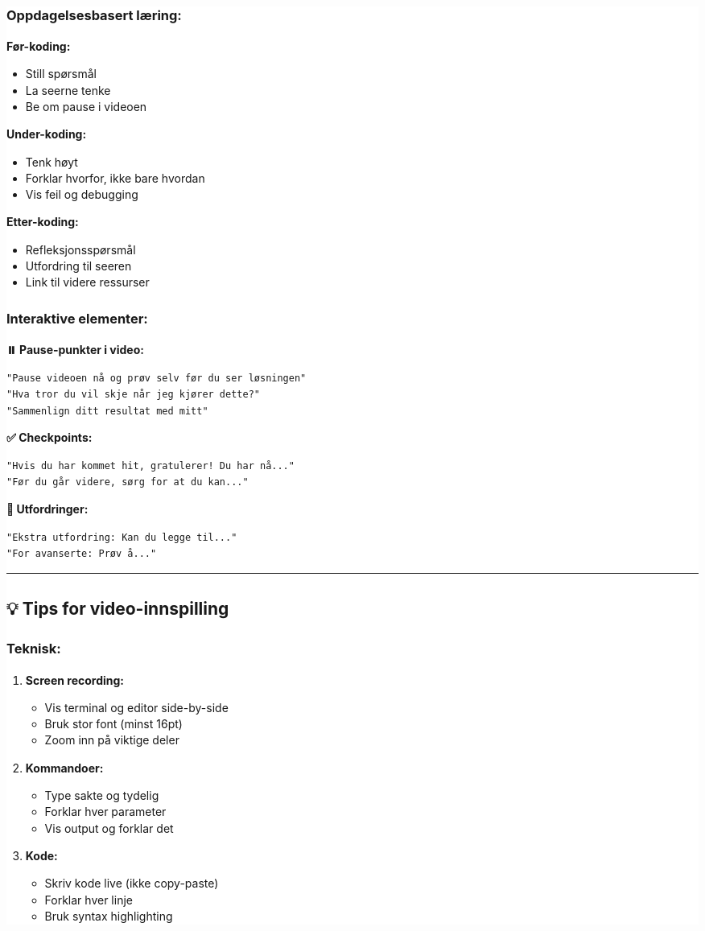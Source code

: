 ### Oppdagelsesbasert læring:

**Før-koding:**
- Still spørsmål
- La seerne tenke
- Be om pause i videoen

**Under-koding:**
- Tenk høyt
- Forklar hvorfor, ikke bare hvordan
- Vis feil og debugging

**Etter-koding:**
- Refleksjonsspørsmål
- Utfordring til seeren
- Link til videre ressurser

### Interaktive elementer:

**⏸️ Pause-punkter i video:**
```
"Pause videoen nå og prøv selv før du ser løsningen"
"Hva tror du vil skje når jeg kjører dette?"
"Sammenlign ditt resultat med mitt"
```

**✅ Checkpoints:**
```
"Hvis du har kommet hit, gratulerer! Du har nå..."
"Før du går videre, sørg for at du kan..."
```

**🎯 Utfordringer:**
```
"Ekstra utfordring: Kan du legge til..."
"For avanserte: Prøv å..."
```

---

## 💡 Tips for video-innspilling

### Teknisk:

1. **Screen recording:**
   - Vis terminal og editor side-by-side
   - Bruk stor font (minst 16pt)
   - Zoom inn på viktige deler

2. **Kommandoer:**
   - Type sakte og tydelig
   - Forklar hver parameter
   - Vis output og forklar det

3. **Kode:**
   - Skriv kode live (ikke copy-paste)
   - Forklar hver linje
   - Bruk syntax highlighting
